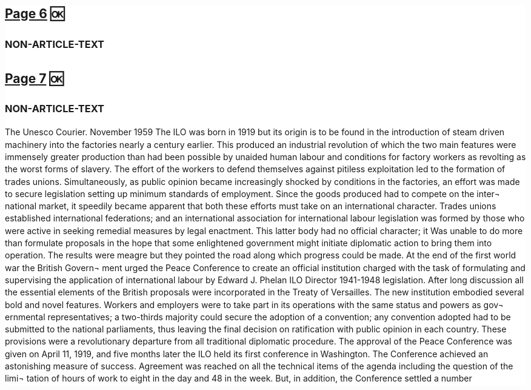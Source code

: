 ## [Page 6](https://demo.humlab.umu.se/courier/066059engo.pdf#page=6) 🆗
### NON-ARTICLE-TEXT
## [Page 7](https://demo.humlab.umu.se/courier/066059engo.pdf#page=7) 🆗
### NON-ARTICLE-TEXT
The Unesco Courier. November 1959
The ILO was born in 1919 but its origin is to be found
in the introduction of steam driven machinery into
the factories nearly a century earlier. This produced
an industrial revolution of which the two main features
were immensely greater production than had been possible
by unaided human labour and conditions for factory
workers as revolting as the worst forms of slavery.
The effort of the workers to defend themselves against
pitiless exploitation led to the formation of trades unions.
Simultaneously, as public opinion became increasingly
shocked by conditions in the factories, an effort was made
to secure legislation setting up minimum standards of
employment.
Since the goods produced had to compete on the inter¬
national market, it speedily became apparent that both
these efforts must take on an international character.
Trades unions established international federations; and
an international association for international labour
legislation was formed by those who were active in seeking
remedial measures by legal enactment.
This latter body had no official character; it Was unable
to do more than formulate proposals in the hope that
some enlightened government might initiate diplomatic
action to bring them into operation. The results were
meagre but they pointed the road along which progress
could be made.
At the end of the first world war the British Govern¬
ment urged the Peace Conference to create an official
institution charged with the task of formulating
and supervising the application of international labour
by Edward J. Phelan
ILO Director 1941-1948
legislation. After long discussion all the essential
elements of the British proposals were incorporated in the
Treaty of Versailles.
The new institution embodied several bold and novel
features. Workers and employers were to take part in
its operations with the same status and powers as gov¬
ernmental representatives; a two-thirds majority could
secure the adoption of a convention; any convention
adopted had to be submitted to the national parliaments,
thus leaving the final decision on ratification with public
opinion in each country.
These provisions were a revolutionary departure from
all traditional diplomatic procedure.
The approval of the Peace Conference was given on
April 11, 1919, and five months later the ILO held its
first conference in Washington.
The Conference achieved an astonishing measure of
success. Agreement was reached on all the technical
items of the agenda including the question of the limi¬
tation of hours of work to eight in the day and 48 in the
week. But, in addition, the Conference settled a number